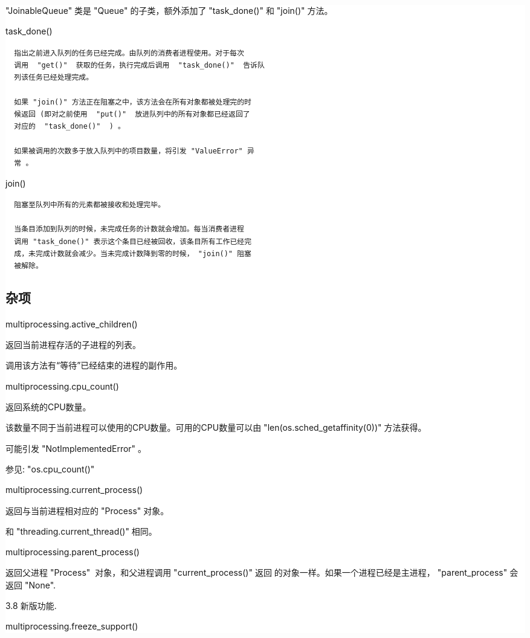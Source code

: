    "JoinableQueue" 类是 "Queue" 的子类，额外添加了 "task_done()" 和
   "join()" 方法。

   task_done()

      指出之前进入队列的任务已经完成。由队列的消费者进程使用。对于每次
      调用  "get()"  获取的任务，执行完成后调用  "task_done()"  告诉队
      列该任务已经处理完成。

      如果 "join()" 方法正在阻塞之中，该方法会在所有对象都被处理完的时
      候返回 (即对之前使用  "put()"  放进队列中的所有对象都已经返回了
      对应的  "task_done()"  ) 。

      如果被调用的次数多于放入队列中的项目数量，将引发 "ValueError" 异
      常 。

   join()

      阻塞至队列中所有的元素都被接收和处理完毕。

      当条目添加到队列的时候，未完成任务的计数就会增加。每当消费者进程
      调用 "task_done()" 表示这个条目已经被回收，该条目所有工作已经完
      成，未完成计数就会减少。当未完成计数降到零的时候， "join()" 阻塞
      被解除。


杂项
----

multiprocessing.active_children()

   返回当前进程存活的子进程的列表。

   调用该方法有“等待”已经结束的进程的副作用。

multiprocessing.cpu_count()

   返回系统的CPU数量。

   该数量不同于当前进程可以使用的CPU数量。可用的CPU数量可以由
   "len(os.sched_getaffinity(0))" 方法获得。

   可能引发 "NotImplementedError" 。

   参见: "os.cpu_count()"

multiprocessing.current_process()

   返回与当前进程相对应的 "Process" 对象。

   和 "threading.current_thread()" 相同。

multiprocessing.parent_process()

   返回父进程  "Process"  对象，和父进程调用 "current_process()" 返回
   的对象一样。如果一个进程已经是主进程， "parent_process" 会返回
   "None".

   3.8 新版功能.

multiprocessing.freeze_support()
